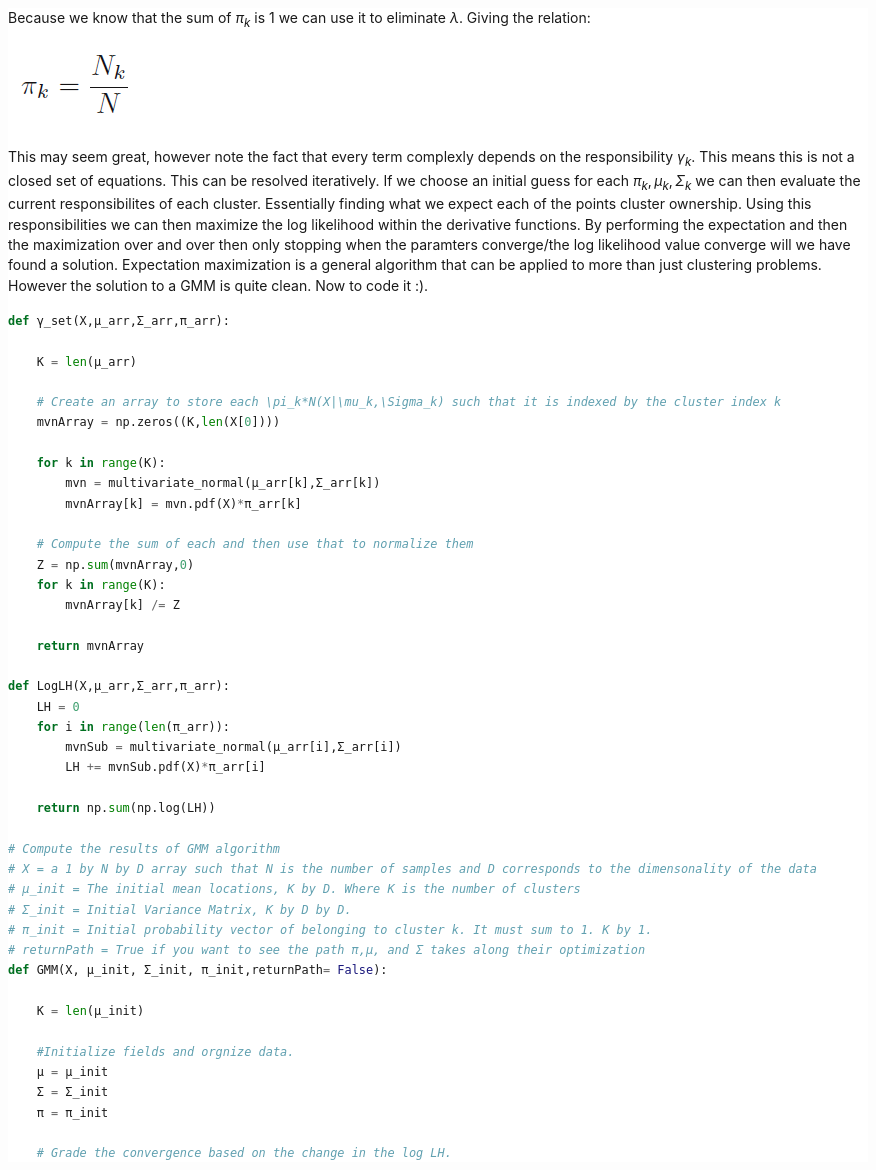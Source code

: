 Because we know that the sum of $\pi_k$ is 1 we can use it to eliminate $\lambda$. Giving the relation:

![GMMPi2](img/GMM_Pi2.png)

This may seem great, however note the fact that every term complexly depends on the responsibility $\gamma_k$. This means this is not a closed set of equations. This can be resolved iteratively. If we choose an initial guess for each $\pi_k,\mu_k,\Sigma_k$ we can then evaluate the current responsibilites of each cluster. Essentially finding what we expect each of the points cluster ownership. Using this responsibilities we can then maximize the log likelihood within the derivative functions. By performing the expectation and then the maximization over and over then only stopping when the paramters converge/the log likelihood value converge will we have found a solution. Expectation maximization is a general algorithm that can be applied to more than just clustering problems. However the solution to a GMM is quite clean. Now to code it :).


```python
def γ_set(X,μ_arr,Σ_arr,π_arr):
    
    K = len(μ_arr)
    
    # Create an array to store each \pi_k*N(X|\mu_k,\Sigma_k) such that it is indexed by the cluster index k
    mvnArray = np.zeros((K,len(X[0]))) 
    
    for k in range(K):
        mvn = multivariate_normal(μ_arr[k],Σ_arr[k])
        mvnArray[k] = mvn.pdf(X)*π_arr[k]
    
    # Compute the sum of each and then use that to normalize them
    Z = np.sum(mvnArray,0)
    for k in range(K):
        mvnArray[k] /= Z
    
    return mvnArray 

def LogLH(X,μ_arr,Σ_arr,π_arr):
    LH = 0
    for i in range(len(π_arr)):
        mvnSub = multivariate_normal(μ_arr[i],Σ_arr[i])
        LH += mvnSub.pdf(X)*π_arr[i]
        
    return np.sum(np.log(LH))

# Compute the results of GMM algorithm
# X = a 1 by N by D array such that N is the number of samples and D corresponds to the dimensonality of the data
# μ_init = The initial mean locations, K by D. Where K is the number of clusters
# Σ_init = Initial Variance Matrix, K by D by D. 
# π_init = Initial probability vector of belonging to cluster k. It must sum to 1. K by 1. 
# returnPath = True if you want to see the path π,μ, and Σ takes along their optimization
def GMM(X, μ_init, Σ_init, π_init,returnPath= False):
    
    K = len(μ_init)
    
    #Initialize fields and orgnize data. 
    μ = μ_init
    Σ = Σ_init
    π = π_init
    
    # Grade the convergence based on the change in the log LH. 
```
